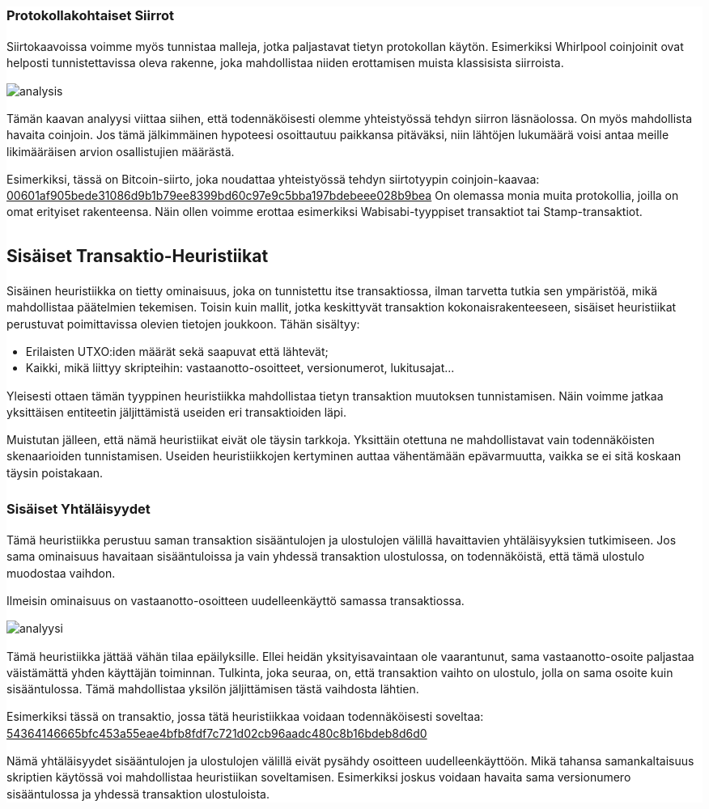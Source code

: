 ### Protokollakohtaiset Siirrot
Siirtokaavoissa voimme myös tunnistaa malleja, jotka paljastavat tietyn protokollan käytön. Esimerkiksi Whirlpool coinjoinit ovat helposti tunnistettavissa oleva rakenne, joka mahdollistaa niiden erottamisen muista klassisista siirroista.

![analysis](assets/en/6.webp)

Tämän kaavan analyysi viittaa siihen, että todennäköisesti olemme yhteistyössä tehdyn siirron läsnäolossa. On myös mahdollista havaita coinjoin. Jos tämä jälkimmäinen hypoteesi osoittautuu paikkansa pitäväksi, niin lähtöjen lukumäärä voisi antaa meille likimääräisen arvion osallistujien määrästä.

Esimerkiksi, tässä on Bitcoin-siirto, joka noudattaa yhteistyössä tehdyn siirtotyypin coinjoin-kaavaa:
[00601af905bede31086d9b1b79ee8399bd60c97e9c5bba197bdebeee028b9bea](https://mempool.space/tx/00601af905bede31086d9b1b79ee8399bd60c97e9c5bba197bdebeee028b9bea)
On olemassa monia muita protokollia, joilla on omat erityiset rakenteensa. Näin ollen voimme erottaa esimerkiksi Wabisabi-tyyppiset transaktiot tai Stamp-transaktiot.

## Sisäiset Transaktio-Heuristiikat
Sisäinen heuristiikka on tietty ominaisuus, joka on tunnistettu itse transaktiossa, ilman tarvetta tutkia sen ympäristöä, mikä mahdollistaa päätelmien tekemisen. Toisin kuin mallit, jotka keskittyvät transaktion kokonaisrakenteeseen, sisäiset heuristiikat perustuvat poimittavissa olevien tietojen joukkoon. Tähän sisältyy:
- Erilaisten UTXO:iden määrät sekä saapuvat että lähtevät;
- Kaikki, mikä liittyy skripteihin: vastaanotto-osoitteet, versionumerot, lukitusajat...

Yleisesti ottaen tämän tyyppinen heuristiikka mahdollistaa tietyn transaktion muutoksen tunnistamisen. Näin voimme jatkaa yksittäisen entiteetin jäljittämistä useiden eri transaktioiden läpi.

Muistutan jälleen, että nämä heuristiikat eivät ole täysin tarkkoja. Yksittäin otettuna ne mahdollistavat vain todennäköisten skenaarioiden tunnistamisen. Useiden heuristiikkojen kertyminen auttaa vähentämään epävarmuutta, vaikka se ei sitä koskaan täysin poistakaan.

### Sisäiset Yhtäläisyydet
Tämä heuristiikka perustuu saman transaktion sisääntulojen ja ulostulojen välillä havaittavien yhtäläisyyksien tutkimiseen. Jos sama ominaisuus havaitaan sisääntuloissa ja vain yhdessä transaktion ulostulossa, on todennäköistä, että tämä ulostulo muodostaa vaihdon.

Ilmeisin ominaisuus on vastaanotto-osoitteen uudelleenkäyttö samassa transaktiossa.

![analyysi](assets/en/7.webp)

Tämä heuristiikka jättää vähän tilaa epäilyksille. Ellei heidän yksityisavaintaan ole vaarantunut, sama vastaanotto-osoite paljastaa väistämättä yhden käyttäjän toiminnan. Tulkinta, joka seuraa, on, että transaktion vaihto on ulostulo, jolla on sama osoite kuin sisääntulossa. Tämä mahdollistaa yksilön jäljittämisen tästä vaihdosta lähtien.

Esimerkiksi tässä on transaktio, jossa tätä heuristiikkaa voidaan todennäköisesti soveltaa:
[54364146665bfc453a55eae4bfb8fdf7c721d02cb96aadc480c8b16bdeb8d6d0](https://mempool.space/tx/54364146665bfc453a55eae4bfb8fdf7c721d02cb96aadc480c8b16bdeb8d6d0)

Nämä yhtäläisyydet sisääntulojen ja ulostulojen välillä eivät pysähdy osoitteen uudelleenkäyttöön. Mikä tahansa samankaltaisuus skriptien käytössä voi mahdollistaa heuristiikan soveltamisen. Esimerkiksi joskus voidaan havaita sama versionumero sisääntulossa ja yhdessä transaktion ulostuloista.
